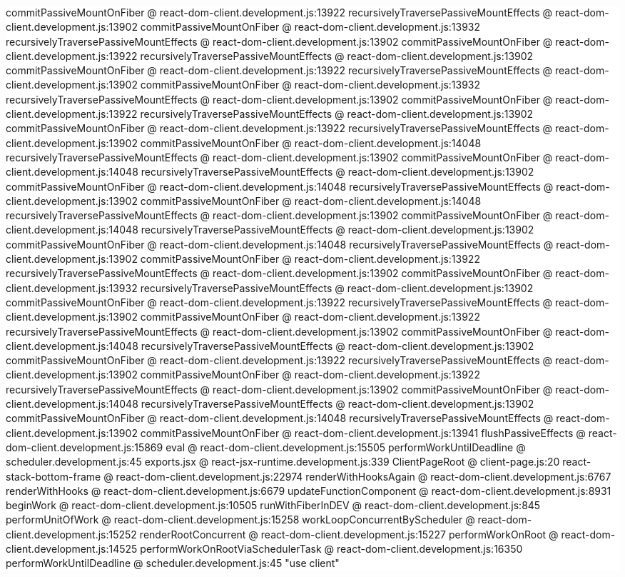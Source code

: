 commitPassiveMountOnFiber @ react-dom-client.development.js:13922
recursivelyTraversePassiveMountEffects @ react-dom-client.development.js:13902
commitPassiveMountOnFiber @ react-dom-client.development.js:13932
recursivelyTraversePassiveMountEffects @ react-dom-client.development.js:13902
commitPassiveMountOnFiber @ react-dom-client.development.js:13922
recursivelyTraversePassiveMountEffects @ react-dom-client.development.js:13902
commitPassiveMountOnFiber @ react-dom-client.development.js:13922
recursivelyTraversePassiveMountEffects @ react-dom-client.development.js:13902
commitPassiveMountOnFiber @ react-dom-client.development.js:13932
recursivelyTraversePassiveMountEffects @ react-dom-client.development.js:13902
commitPassiveMountOnFiber @ react-dom-client.development.js:13922
recursivelyTraversePassiveMountEffects @ react-dom-client.development.js:13902
commitPassiveMountOnFiber @ react-dom-client.development.js:13922
recursivelyTraversePassiveMountEffects @ react-dom-client.development.js:13902
commitPassiveMountOnFiber @ react-dom-client.development.js:14048
recursivelyTraversePassiveMountEffects @ react-dom-client.development.js:13902
commitPassiveMountOnFiber @ react-dom-client.development.js:14048
recursivelyTraversePassiveMountEffects @ react-dom-client.development.js:13902
commitPassiveMountOnFiber @ react-dom-client.development.js:14048
recursivelyTraversePassiveMountEffects @ react-dom-client.development.js:13902
commitPassiveMountOnFiber @ react-dom-client.development.js:14048
recursivelyTraversePassiveMountEffects @ react-dom-client.development.js:13902
commitPassiveMountOnFiber @ react-dom-client.development.js:14048
recursivelyTraversePassiveMountEffects @ react-dom-client.development.js:13902
commitPassiveMountOnFiber @ react-dom-client.development.js:14048
recursivelyTraversePassiveMountEffects @ react-dom-client.development.js:13902
commitPassiveMountOnFiber @ react-dom-client.development.js:13922
recursivelyTraversePassiveMountEffects @ react-dom-client.development.js:13902
commitPassiveMountOnFiber @ react-dom-client.development.js:13932
recursivelyTraversePassiveMountEffects @ react-dom-client.development.js:13902
commitPassiveMountOnFiber @ react-dom-client.development.js:13922
recursivelyTraversePassiveMountEffects @ react-dom-client.development.js:13902
commitPassiveMountOnFiber @ react-dom-client.development.js:13922
recursivelyTraversePassiveMountEffects @ react-dom-client.development.js:13902
commitPassiveMountOnFiber @ react-dom-client.development.js:14048
recursivelyTraversePassiveMountEffects @ react-dom-client.development.js:13902
commitPassiveMountOnFiber @ react-dom-client.development.js:13922
recursivelyTraversePassiveMountEffects @ react-dom-client.development.js:13902
commitPassiveMountOnFiber @ react-dom-client.development.js:13922
recursivelyTraversePassiveMountEffects @ react-dom-client.development.js:13902
commitPassiveMountOnFiber @ react-dom-client.development.js:14048
recursivelyTraversePassiveMountEffects @ react-dom-client.development.js:13902
commitPassiveMountOnFiber @ react-dom-client.development.js:14048
recursivelyTraversePassiveMountEffects @ react-dom-client.development.js:13902
commitPassiveMountOnFiber @ react-dom-client.development.js:13941
flushPassiveEffects @ react-dom-client.development.js:15869
eval @ react-dom-client.development.js:15505
performWorkUntilDeadline @ scheduler.development.js:45
<ProjectsPage>
exports.jsx @ react-jsx-runtime.development.js:339
ClientPageRoot @ client-page.js:20
react-stack-bottom-frame @ react-dom-client.development.js:22974
renderWithHooksAgain @ react-dom-client.development.js:6767
renderWithHooks @ react-dom-client.development.js:6679
updateFunctionComponent @ react-dom-client.development.js:8931
beginWork @ react-dom-client.development.js:10505
runWithFiberInDEV @ react-dom-client.development.js:845
performUnitOfWork @ react-dom-client.development.js:15258
workLoopConcurrentByScheduler @ react-dom-client.development.js:15252
renderRootConcurrent @ react-dom-client.development.js:15227
performWorkOnRoot @ react-dom-client.development.js:14525
performWorkOnRootViaSchedulerTask @ react-dom-client.development.js:16350
performWorkUntilDeadline @ scheduler.development.js:45
"use client"